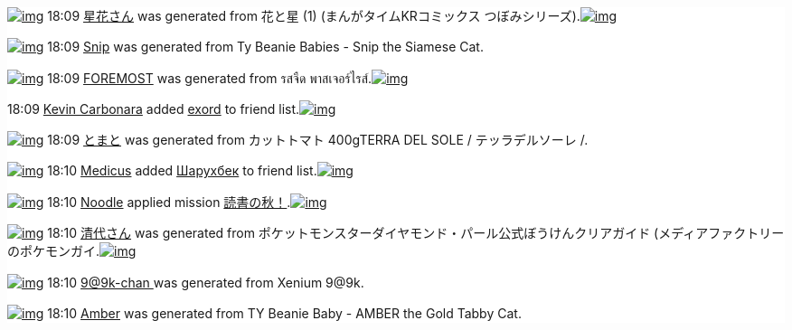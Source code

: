 [![img](http://kacdn05.appspot.com/5922192965500928/c390.png)](http://www.barcodekanojo.com/kanojo/2646611/%E6%98%9F%E8%8A%B1%E3%81%95%E3%82%93) 18:09 [星花さん](http://www.barcodekanojo.com/kanojo/2646611/%E6%98%9F%E8%8A%B1%E3%81%95%E3%82%93) was generated from 花と星 (1) (まんがタイムKRコミックス つぼみシリーズ).[![img](http://kacdn03.appspot.com/6083185519624192/9c96.jpg)](http://www.barcodekanojo.com/product_images/barcode/5147900/1385197689/%E8%8A%B1%E3%81%A8%E6%98%9F%20%281%29%20%28%E3%81%BE%E3%82%93%E3%81%8C%E3%82%BF%E3%82%A4%E3%83%A0KR%E3%82%B3%E3%83%9F%E3%83%83%E3%82%AF%E3%82%B9%20%E3%81%A4%E3%81%BC%E3%81%BF%E3%82%B7%E3%83%AA%E3%83%BC%E3%82%BA%29.jpg)

[![img](http://kacdn02.appspot.com/4961076055638016/8013.png)](http://www.barcodekanojo.com/kanojo/2646612/Snip) 18:09 [Snip](http://www.barcodekanojo.com/kanojo/2646612/Snip) was generated from Ty Beanie Babies - Snip the Siamese Cat.

[![img](http://kacdn05.appspot.com/5603277416693760/9bbd.png)](http://www.barcodekanojo.com/kanojo/2646613/FOREMOST) 18:09 [FOREMOST](http://www.barcodekanojo.com/kanojo/2646613/FOREMOST) was generated from รสจืด พาสเจอร์ไรส์.[![img](http://kacdn04.appspot.com/6357486021902336/e88a.jpg)](http://www.barcodekanojo.com/product_images/barcode/5147902/1385197710/%E0%B8%A3%E0%B8%AA%E0%B8%88%E0%B8%B7%E0%B8%94%20%E0%B8%9E%E0%B8%B2%E0%B8%AA%E0%B9%80%E0%B8%88%E0%B8%AD%E0%B8%A3%E0%B9%8C%E0%B9%84%E0%B8%A3%E0%B8%AA%E0%B9%8C.jpg)

18:09 [Kevin Carbonara](http://www.barcodekanojo.com/user/419724/Kevin%20Carbonara) added [exord](http://www.barcodekanojo.com/kanojo/2313365/exord) to friend list.[![img](http://kacdn04.appspot.com/6291515324235776/41b1.png)](http://www.barcodekanojo.com/kanojo/2313365/exord)

[![img](http://kacdn04.appspot.com/5611098283704320/7697.png)](http://www.barcodekanojo.com/kanojo/2646614/%E3%81%A8%E3%81%BE%E3%81%A8) 18:09 [とまと](http://www.barcodekanojo.com/kanojo/2646614/%E3%81%A8%E3%81%BE%E3%81%A8) was generated from カットトマト 400gTERRA DEL SOLE / テッラデルソーレ /.

[![img](http://kacdn02.appspot.com/6145565624631296/870c.jpg)](http://www.barcodekanojo.com/user/419875/Medicus) 18:10 [Medicus](http://www.barcodekanojo.com/user/419875/Medicus) added [Шарухбек](http://www.barcodekanojo.com/kanojo/2646582/%D0%A8%D0%B0%D1%80%D1%83%D1%85%D0%B1%D0%B5%D0%BA) to friend list.[![img](http://kacdn01.appspot.com/5240661917827072/c409.png)](http://www.barcodekanojo.com/kanojo/2646582/%D0%A8%D0%B0%D1%80%D1%83%D1%85%D0%B1%D0%B5%D0%BA)

[![img](http://kacdn04.appspot.com/6492719241232384/b107.jpg)](http://www.barcodekanojo.com/user/420123/Noodle) 18:10 [Noodle](http://www.barcodekanojo.com/user/420123/Noodle) applied mission [読書の秋！](http://www.barcodekanojo.com/kanojo/2645420/Lyta).[![img](http://img32.imageshack.us/img32/186/hbro.png)](http://www.barcodekanojo.com/kanojo/2645420/Lyta)

[![img](http://kacdn03.appspot.com/5344313705758720/d016.png)](http://www.barcodekanojo.com/kanojo/2646615/%E6%B8%85%E4%BB%A3%E3%81%95%E3%82%93) 18:10 [清代さん](http://www.barcodekanojo.com/kanojo/2646615/%E6%B8%85%E4%BB%A3%E3%81%95%E3%82%93) was generated from ポケットモンスターダイヤモンド・パール公式ぼうけんクリアガイド (メディアファクトリーのポケモンガイ.[![img](http://kacdn04.appspot.com/4614872029462528/10f7.jpg)](http://www.barcodekanojo.com/product_images/barcode/5147906/1385197779/%E3%83%9D%E3%82%B1%E3%83%83%E3%83%88%E3%83%A2%E3%83%B3%E3%82%B9%E3%82%BF%E3%83%BC%E3%83%80%E3%82%A4%E3%83%A4%E3%83%A2%E3%83%B3%E3%83%89%E3%83%BB%E3%83%91%E3%83%BC%E3%83%AB%E5%85%AC%E5%BC%8F%E3%81%BC%E3%81%86%E3%81%91%E3%82%93%E3%82%AF%E3%83%AA%E3%82%A2%E3%82%AC%E3%82%A4%E3%83%89%20%28%E3%83%A1%E3%83%87%E3%82%A3%E3%82%A2%E3%83%95%E3%82%A1%E3%82%AF%E3%83%88%E3%83%AA%E3%83%BC%E3%81%AE%E3%83%9D%E3%82%B1%E3%83%A2%E3%83%B3%E3%82%AC%E3%82%A4.jpg)

[![img](http://kacdn01.appspot.com/6417266329518080/8f66.png)](http://www.barcodekanojo.com/kanojo/2646616/9%409k-chan%20) 18:10 [9@9k-chan ](http://www.barcodekanojo.com/kanojo/2646616/9%409k-chan%20) was generated from Xenium 9@9k.

[![img](http://kacdn03.appspot.com/4613894387531776/ed68.png)](http://www.barcodekanojo.com/kanojo/2646617/Amber) 18:10 [Amber](http://www.barcodekanojo.com/kanojo/2646617/Amber) was generated from TY Beanie Baby - AMBER the Gold Tabby Cat.
